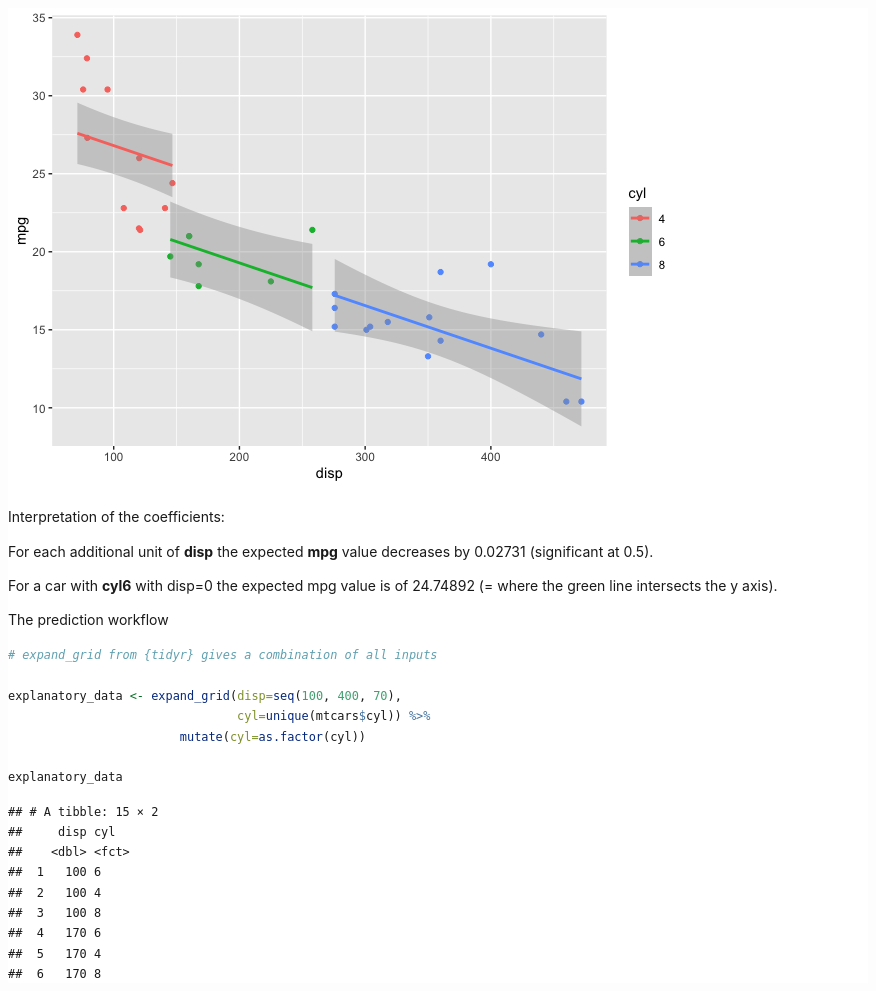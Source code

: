 ![](IntermediateLinearRegression_files/figure-gfm/unnamed-chunk-10-1.png)

Interpretation of the coefficients:

For each additional unit of **disp** the expected **mpg** value
decreases by 0.02731 (significant at 0.5).

For a car with **cyl6** with disp=0 the expected mpg value is of
24.74892 (= where the green line intersects the y axis).

The prediction workflow

``` r
# expand_grid from {tidyr} gives a combination of all inputs

explanatory_data <- expand_grid(disp=seq(100, 400, 70),
                                cyl=unique(mtcars$cyl)) %>% 
                        mutate(cyl=as.factor(cyl))

explanatory_data
```

    ## # A tibble: 15 × 2
    ##     disp cyl  
    ##    <dbl> <fct>
    ##  1   100 6    
    ##  2   100 4    
    ##  3   100 8    
    ##  4   170 6    
    ##  5   170 4    
    ##  6   170 8    